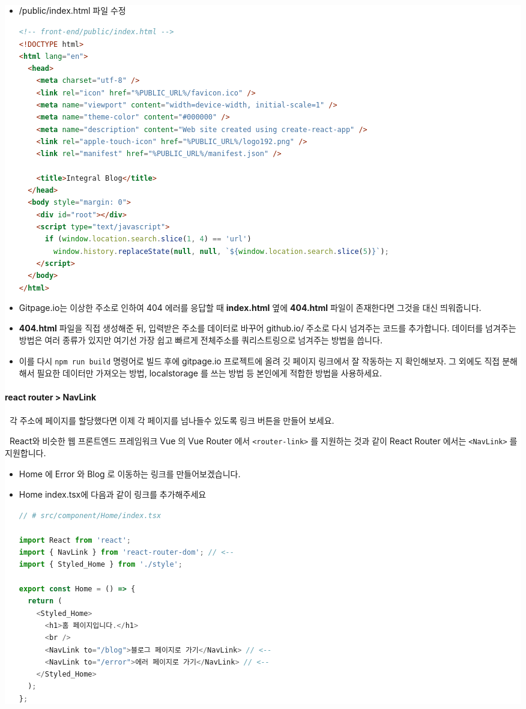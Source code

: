 - /public/index.html 파일 수정

  ```html
  <!-- front-end/public/index.html -->
  <!DOCTYPE html>
  <html lang="en">
    <head>
      <meta charset="utf-8" />
      <link rel="icon" href="%PUBLIC_URL%/favicon.ico" />
      <meta name="viewport" content="width=device-width, initial-scale=1" />
      <meta name="theme-color" content="#000000" />
      <meta name="description" content="Web site created using create-react-app" />
      <link rel="apple-touch-icon" href="%PUBLIC_URL%/logo192.png" />
      <link rel="manifest" href="%PUBLIC_URL%/manifest.json" />

      <title>Integral Blog</title>
    </head>
    <body style="margin: 0">
      <div id="root"></div>
      <script type="text/javascript">
        if (window.location.search.slice(1, 4) == 'url')
          window.history.replaceState(null, null, `${window.location.search.slice(5)}`);
      </script>
    </body>
  </html>
  ```

- Gitpage.io는 이상한 주소로 인하여 404 에러를 응답할 때 <b>index.html</b> 옆에 <b>404.html</b> 파일이 존재한다면 그것을 대신 띄워줍니다.
- <b>404.html</b> 파일을 직접 생성해준 뒤, 입력받은 주소를 데이터로 바꾸어 github.io/ 주소로 다시 넘겨주는 코드를 추가합니다. 데이터를 넘겨주는 방법은 여러 종류가 있지만 여기선 가장 쉽고 빠르게 전체주소를 쿼리스트링으로 넘겨주는 방법을 씁니다.

- 이를 다시 `npm run build` 명령어로 빌드 후에 gitpage.io 프로젝트에 올려 깃 페이지 링크에서 잘 작동하는 지 확인해보자. 그 외에도 직접 분해해서 필요한 데이터만 가져오는 방법, localstorage 를 쓰는 방법 등 본인에게 적합한 방법을 사용하세요.

#### react router > NavLink

&nbsp; 각 주소에 페이지를 할당했다면 이제 각 페이지를 넘나들수 있도록 링크 버튼을 만들어 보세요.

&nbsp; React와 비슷한 웹 프론트엔드 프레임워크 Vue 의 Vue Router 에서 `<router-link>` 를 지원하는 것과 같이 React Router 에서는 `<NavLink>` 를 지원합니다.

- Home 에 Error 와 Blog 로 이동하는 링크를 만들어보겠습니다.
- Home index.tsx에 다음과 같이 링크를 추가해주세요

  ```typescript
  // # src/component/Home/index.tsx

  import React from 'react';
  import { NavLink } from 'react-router-dom'; // <--
  import { Styled_Home } from './style';

  export const Home = () => {
    return (
      <Styled_Home>
        <h1>홈 페이지입니다.</h1>
        <br />
        <NavLink to="/blog">블로그 페이지로 가기</NavLink> // <--
        <NavLink to="/error">에러 페이지로 가기</NavLink> // <--
      </Styled_Home>
    );
  };
  ```

